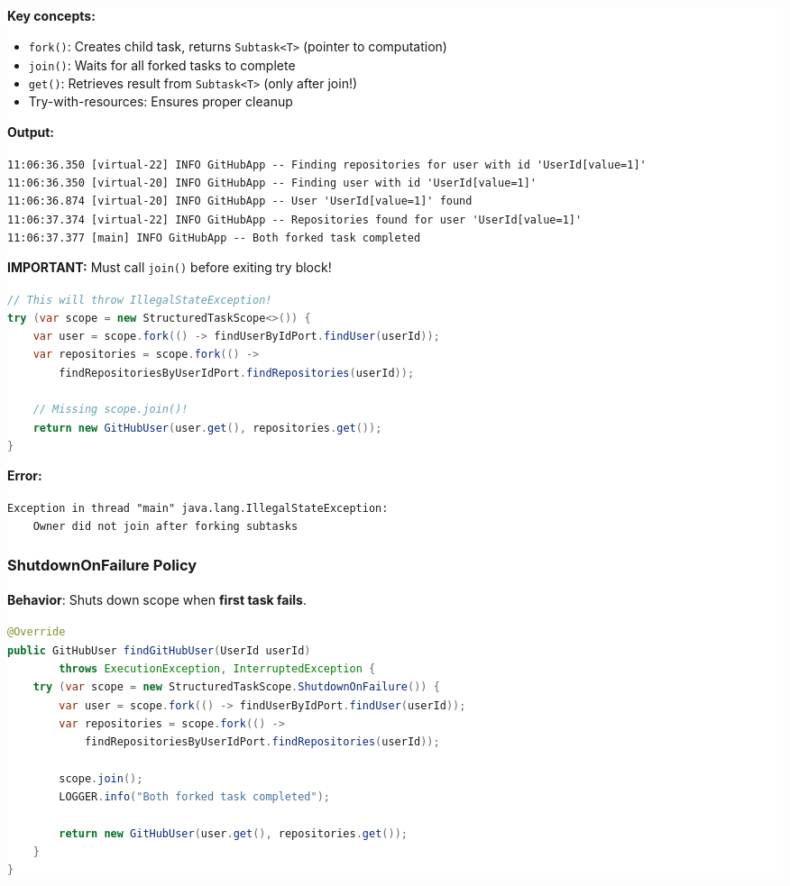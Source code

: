 **Key concepts:**
- `fork()`: Creates child task, returns `Subtask<T>` (pointer to computation)
- `join()`: Waits for all forked tasks to complete
- `get()`: Retrieves result from `Subtask<T>` (only after join!)
- Try-with-resources: Ensures proper cleanup

**Output:**
```
11:06:36.350 [virtual-22] INFO GitHubApp -- Finding repositories for user with id 'UserId[value=1]'
11:06:36.350 [virtual-20] INFO GitHubApp -- Finding user with id 'UserId[value=1]'
11:06:36.874 [virtual-20] INFO GitHubApp -- User 'UserId[value=1]' found
11:06:37.374 [virtual-22] INFO GitHubApp -- Repositories found for user 'UserId[value=1]'
11:06:37.377 [main] INFO GitHubApp -- Both forked task completed
```

**IMPORTANT:** Must call `join()` before exiting try block!

```java
// This will throw IllegalStateException!
try (var scope = new StructuredTaskScope<>()) {
    var user = scope.fork(() -> findUserByIdPort.findUser(userId));
    var repositories = scope.fork(() -> 
        findRepositoriesByUserIdPort.findRepositories(userId));
    
    // Missing scope.join()!
    return new GitHubUser(user.get(), repositories.get());
}
```

**Error:**
```
Exception in thread "main" java.lang.IllegalStateException: 
    Owner did not join after forking subtasks
```

### ShutdownOnFailure Policy

**Behavior**: Shuts down scope when **first task fails**.

```java
@Override
public GitHubUser findGitHubUser(UserId userId) 
        throws ExecutionException, InterruptedException {
    try (var scope = new StructuredTaskScope.ShutdownOnFailure()) {
        var user = scope.fork(() -> findUserByIdPort.findUser(userId));
        var repositories = scope.fork(() -> 
            findRepositoriesByUserIdPort.findRepositories(userId));
        
        scope.join();
        LOGGER.info("Both forked task completed");
        
        return new GitHubUser(user.get(), repositories.get());
    }
}
```
